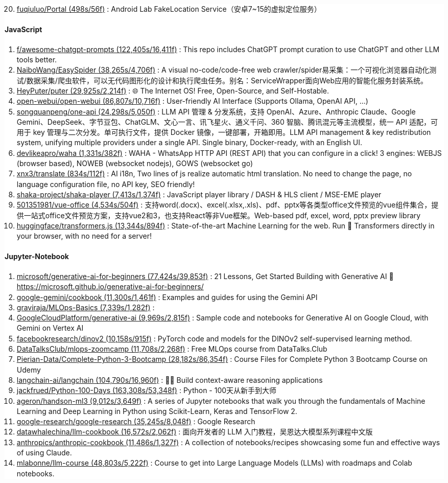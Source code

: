 20. [fuqiuluo/Portal (498s/56f)](https://github.com/fuqiuluo/Portal) : Android Lab FakeLocation Service（安卓7~15的虚拟定位服务）

#### JavaScript
1. [f/awesome-chatgpt-prompts (122,405s/16,411f)](https://github.com/f/awesome-chatgpt-prompts) : This repo includes ChatGPT prompt curation to use ChatGPT and other LLM tools better.
2. [NaiboWang/EasySpider (38,265s/4,706f)](https://github.com/NaiboWang/EasySpider) : A visual no-code/code-free web crawler/spider易采集：一个可视化浏览器自动化测试/数据采集/爬虫软件，可以无代码图形化的设计和执行爬虫任务。别名：ServiceWrapper面向Web应用的智能化服务封装系统。
3. [HeyPuter/puter (29,925s/2,214f)](https://github.com/HeyPuter/puter) : 🌐 The Internet OS! Free, Open-Source, and Self-Hostable.
4. [open-webui/open-webui (86,807s/10,716f)](https://github.com/open-webui/open-webui) : User-friendly AI Interface (Supports Ollama, OpenAI API, ...)
5. [songquanpeng/one-api (24,298s/5,050f)](https://github.com/songquanpeng/one-api) : LLM API 管理 & 分发系统，支持 OpenAI、Azure、Anthropic Claude、Google Gemini、DeepSeek、字节豆包、ChatGLM、文心一言、讯飞星火、通义千问、360 智脑、腾讯混元等主流模型，统一 API 适配，可用于 key 管理与二次分发。单可执行文件，提供 Docker 镜像，一键部署，开箱即用。LLM API management & key redistribution system, unifying multiple providers under a single API. Single binary, Docker-ready, with an English UI.
6. [devlikeapro/waha (1,331s/382f)](https://github.com/devlikeapro/waha) : WAHA - WhatsApp HTTP API (REST API) that you can configure in a click! 3 engines: WEBJS (browser based), NOWEB (websocket nodejs), GOWS (websocket go)
7. [xnx3/translate (834s/112f)](https://github.com/xnx3/translate) : AI i18n, Two lines of js realize automatic html translation. No need to change the page, no language configuration file, no API key, SEO friendly!
8. [shaka-project/shaka-player (7,413s/1,374f)](https://github.com/shaka-project/shaka-player) : JavaScript player library / DASH & HLS client / MSE-EME player
9. [501351981/vue-office (4,534s/504f)](https://github.com/501351981/vue-office) : 支持word(.docx)、excel(.xlsx,.xls)、pdf、pptx等各类型office文件预览的vue组件集合，提供一站式office文件预览方案，支持vue2和3，也支持React等非Vue框架。Web-based pdf, excel, word, pptx preview library
10. [huggingface/transformers.js (13,344s/894f)](https://github.com/huggingface/transformers.js) : State-of-the-art Machine Learning for the web. Run 🤗 Transformers directly in your browser, with no need for a server!

#### Jupyter-Notebook
1. [microsoft/generative-ai-for-beginners (77,424s/39,853f)](https://github.com/microsoft/generative-ai-for-beginners) : 21 Lessons, Get Started Building with Generative AI 🔗 https://microsoft.github.io/generative-ai-for-beginners/
2. [google-gemini/cookbook (11,300s/1,461f)](https://github.com/google-gemini/cookbook) : Examples and guides for using the Gemini API
3. [graviraja/MLOps-Basics (7,339s/1,282f)](https://github.com/graviraja/MLOps-Basics) : 
4. [GoogleCloudPlatform/generative-ai (9,969s/2,815f)](https://github.com/GoogleCloudPlatform/generative-ai) : Sample code and notebooks for Generative AI on Google Cloud, with Gemini on Vertex AI
5. [facebookresearch/dinov2 (10,158s/915f)](https://github.com/facebookresearch/dinov2) : PyTorch code and models for the DINOv2 self-supervised learning method.
6. [DataTalksClub/mlops-zoomcamp (11,708s/2,268f)](https://github.com/DataTalksClub/mlops-zoomcamp) : Free MLOps course from DataTalks.Club
7. [Pierian-Data/Complete-Python-3-Bootcamp (28,182s/86,354f)](https://github.com/Pierian-Data/Complete-Python-3-Bootcamp) : Course Files for Complete Python 3 Bootcamp Course on Udemy
8. [langchain-ai/langchain (104,790s/16,960f)](https://github.com/langchain-ai/langchain) : 🦜🔗 Build context-aware reasoning applications
9. [jackfrued/Python-100-Days (163,308s/53,348f)](https://github.com/jackfrued/Python-100-Days) : Python - 100天从新手到大师
10. [ageron/handson-ml3 (9,012s/3,649f)](https://github.com/ageron/handson-ml3) : A series of Jupyter notebooks that walk you through the fundamentals of Machine Learning and Deep Learning in Python using Scikit-Learn, Keras and TensorFlow 2.
11. [google-research/google-research (35,245s/8,048f)](https://github.com/google-research/google-research) : Google Research
12. [datawhalechina/llm-cookbook (16,572s/2,062f)](https://github.com/datawhalechina/llm-cookbook) : 面向开发者的 LLM 入门教程，吴恩达大模型系列课程中文版
13. [anthropics/anthropic-cookbook (11,486s/1,327f)](https://github.com/anthropics/anthropic-cookbook) : A collection of notebooks/recipes showcasing some fun and effective ways of using Claude.
14. [mlabonne/llm-course (48,803s/5,222f)](https://github.com/mlabonne/llm-course) : Course to get into Large Language Models (LLMs) with roadmaps and Colab notebooks.